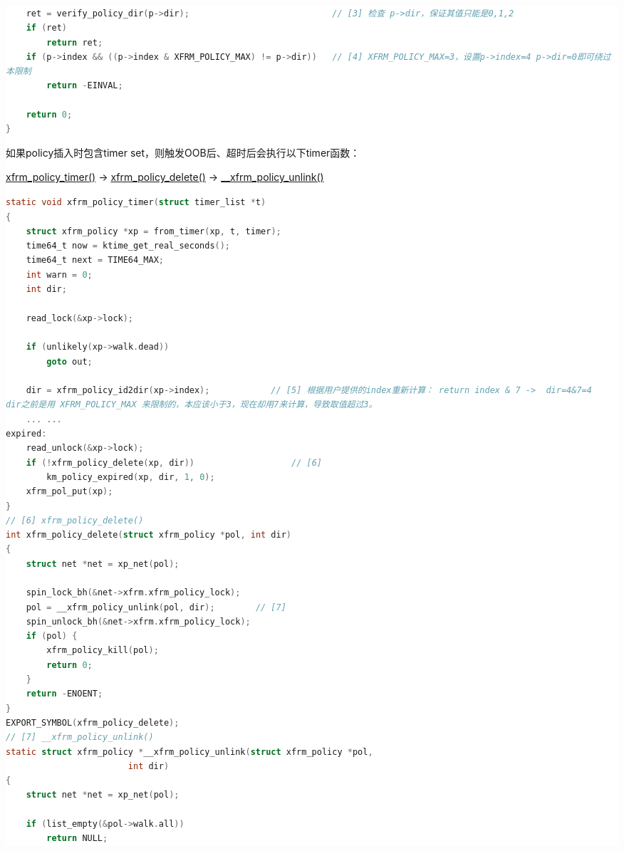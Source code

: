 ```c
	ret = verify_policy_dir(p->dir);							// [3] 检查 p->dir，保证其值只能是0,1,2
	if (ret)
		return ret;
	if (p->index && ((p->index & XFRM_POLICY_MAX) != p->dir)) 	// [4] XFRM_POLICY_MAX=3，设置p->index=4 p->dir=0即可绕过本限制
		return -EINVAL;

	return 0;
}
```

如果policy插入时包含timer set，则触发OOB后、超时后会执行以下timer函数：

[xfrm_policy_timer()](https://elixir.bootlin.com/linux/v5.0.18/source/net/xfrm/xfrm_policy.c#L305) -> [xfrm_policy_delete()](https://elixir.bootlin.com/linux/v5.0.18/source/net/xfrm/xfrm_policy.c#L2233) -> [__xfrm_policy_unlink()](https://elixir.bootlin.com/linux/v5.0.18/source/net/xfrm/xfrm_policy.c#L2202)

```c
static void xfrm_policy_timer(struct timer_list *t)
{
	struct xfrm_policy *xp = from_timer(xp, t, timer);
	time64_t now = ktime_get_real_seconds();
	time64_t next = TIME64_MAX;
	int warn = 0;
	int dir;

	read_lock(&xp->lock);

	if (unlikely(xp->walk.dead))
		goto out;

	dir = xfrm_policy_id2dir(xp->index);			// [5] 根据用户提供的index重新计算： return index & 7 ->  dir=4&7=4     dir之前是用 XFRM_POLICY_MAX 来限制的，本应该小于3，现在却用7来计算，导致取值超过3。
	... ...
expired:
	read_unlock(&xp->lock);
	if (!xfrm_policy_delete(xp, dir))					// [6]	
		km_policy_expired(xp, dir, 1, 0);
	xfrm_pol_put(xp);
}
// [6] xfrm_policy_delete()
int xfrm_policy_delete(struct xfrm_policy *pol, int dir)
{
	struct net *net = xp_net(pol);

	spin_lock_bh(&net->xfrm.xfrm_policy_lock);
	pol = __xfrm_policy_unlink(pol, dir);		 // [7]	
	spin_unlock_bh(&net->xfrm.xfrm_policy_lock);
	if (pol) {
		xfrm_policy_kill(pol);
		return 0;
	}
	return -ENOENT;
}
EXPORT_SYMBOL(xfrm_policy_delete);
// [7] __xfrm_policy_unlink()
static struct xfrm_policy *__xfrm_policy_unlink(struct xfrm_policy *pol,
						int dir)
{
	struct net *net = xp_net(pol);

	if (list_empty(&pol->walk.all))
		return NULL;
```
